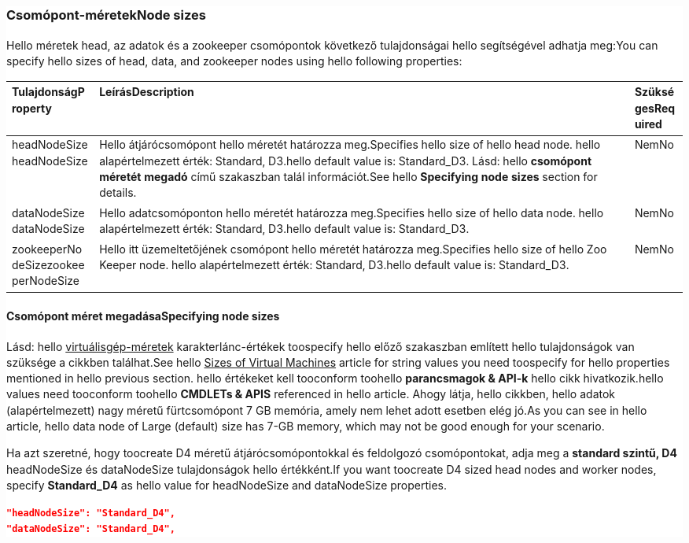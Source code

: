 ### <a name="node-sizes"></a><span data-ttu-id="3f631-281">Csomópont-méretek</span><span class="sxs-lookup"><span data-stu-id="3f631-281">Node sizes</span></span>
<span data-ttu-id="3f631-282">Hello méretek head, az adatok és a zookeeper csomópontok következő tulajdonságai hello segítségével adhatja meg:</span><span class="sxs-lookup"><span data-stu-id="3f631-282">You can specify hello sizes of head, data, and zookeeper nodes using hello following properties:</span></span> 

| <span data-ttu-id="3f631-283">Tulajdonság</span><span class="sxs-lookup"><span data-stu-id="3f631-283">Property</span></span> | <span data-ttu-id="3f631-284">Leírás</span><span class="sxs-lookup"><span data-stu-id="3f631-284">Description</span></span> | <span data-ttu-id="3f631-285">Szükséges</span><span class="sxs-lookup"><span data-stu-id="3f631-285">Required</span></span> |
|:--- |:--- |:--- |
| <span data-ttu-id="3f631-286">headNodeSize</span><span class="sxs-lookup"><span data-stu-id="3f631-286">headNodeSize</span></span> |<span data-ttu-id="3f631-287">Hello átjárócsomópont hello méretét határozza meg.</span><span class="sxs-lookup"><span data-stu-id="3f631-287">Specifies hello size of hello head node.</span></span> <span data-ttu-id="3f631-288">hello alapértelmezett érték: Standard, D3.</span><span class="sxs-lookup"><span data-stu-id="3f631-288">hello default value is: Standard_D3.</span></span> <span data-ttu-id="3f631-289">Lásd: hello **csomópont méretét megadó** című szakaszban talál információt.</span><span class="sxs-lookup"><span data-stu-id="3f631-289">See hello **Specifying node sizes** section for details.</span></span> |<span data-ttu-id="3f631-290">Nem</span><span class="sxs-lookup"><span data-stu-id="3f631-290">No</span></span> |
| <span data-ttu-id="3f631-291">dataNodeSize</span><span class="sxs-lookup"><span data-stu-id="3f631-291">dataNodeSize</span></span> |<span data-ttu-id="3f631-292">Hello adatcsomóponton hello méretét határozza meg.</span><span class="sxs-lookup"><span data-stu-id="3f631-292">Specifies hello size of hello data node.</span></span> <span data-ttu-id="3f631-293">hello alapértelmezett érték: Standard, D3.</span><span class="sxs-lookup"><span data-stu-id="3f631-293">hello default value is: Standard_D3.</span></span> |<span data-ttu-id="3f631-294">Nem</span><span class="sxs-lookup"><span data-stu-id="3f631-294">No</span></span> |
| <span data-ttu-id="3f631-295">zookeeperNodeSize</span><span class="sxs-lookup"><span data-stu-id="3f631-295">zookeeperNodeSize</span></span> |<span data-ttu-id="3f631-296">Hello itt üzemeltetőjének csomópont hello méretét határozza meg.</span><span class="sxs-lookup"><span data-stu-id="3f631-296">Specifies hello size of hello Zoo Keeper node.</span></span> <span data-ttu-id="3f631-297">hello alapértelmezett érték: Standard, D3.</span><span class="sxs-lookup"><span data-stu-id="3f631-297">hello default value is: Standard_D3.</span></span> |<span data-ttu-id="3f631-298">Nem</span><span class="sxs-lookup"><span data-stu-id="3f631-298">No</span></span> |

#### <a name="specifying-node-sizes"></a><span data-ttu-id="3f631-299">Csomópont méret megadása</span><span class="sxs-lookup"><span data-stu-id="3f631-299">Specifying node sizes</span></span>
<span data-ttu-id="3f631-300">Lásd: hello [virtuálisgép-méretek](../virtual-machines/linux/sizes.md) karakterlánc-értékek toospecify hello előző szakaszban említett hello tulajdonságok van szüksége a cikkben találhat.</span><span class="sxs-lookup"><span data-stu-id="3f631-300">See hello [Sizes of Virtual Machines](../virtual-machines/linux/sizes.md) article for string values you need toospecify for hello properties mentioned in hello previous section.</span></span> <span data-ttu-id="3f631-301">hello értékeket kell tooconform toohello **parancsmagok & API-k** hello cikk hivatkozik.</span><span class="sxs-lookup"><span data-stu-id="3f631-301">hello values need tooconform toohello **CMDLETs & APIS** referenced in hello article.</span></span> <span data-ttu-id="3f631-302">Ahogy látja, hello cikkben, hello adatok (alapértelmezett) nagy méretű fürtcsomópont 7 GB memória, amely nem lehet adott esetben elég jó.</span><span class="sxs-lookup"><span data-stu-id="3f631-302">As you can see in hello article, hello data node of Large (default) size has 7-GB memory, which may not be good enough for your scenario.</span></span> 

<span data-ttu-id="3f631-303">Ha azt szeretné, hogy toocreate D4 méretű átjárócsomópontokkal és feldolgozó csomópontokat, adja meg a **standard szintű, D4** headNodeSize és dataNodeSize tulajdonságok hello értékként.</span><span class="sxs-lookup"><span data-stu-id="3f631-303">If you want toocreate D4 sized head nodes and worker nodes, specify **Standard_D4** as hello value for headNodeSize and dataNodeSize properties.</span></span> 

```json
"headNodeSize": "Standard_D4",    
"dataNodeSize": "Standard_D4",
```
